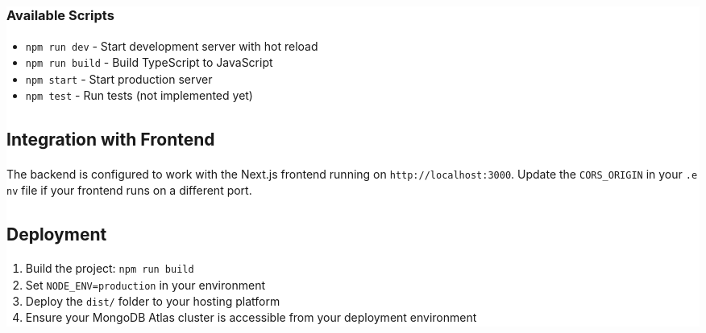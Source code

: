 ### Available Scripts

- `npm run dev` - Start development server with hot reload
- `npm run build` - Build TypeScript to JavaScript
- `npm start` - Start production server
- `npm test` - Run tests (not implemented yet)

## Integration with Frontend

The backend is configured to work with the Next.js frontend running on `http://localhost:3000`. Update the `CORS_ORIGIN` in your `.env` file if your frontend runs on a different port.

## Deployment

1. Build the project: `npm run build`
2. Set `NODE_ENV=production` in your environment
3. Deploy the `dist/` folder to your hosting platform
4. Ensure your MongoDB Atlas cluster is accessible from your deployment environment 